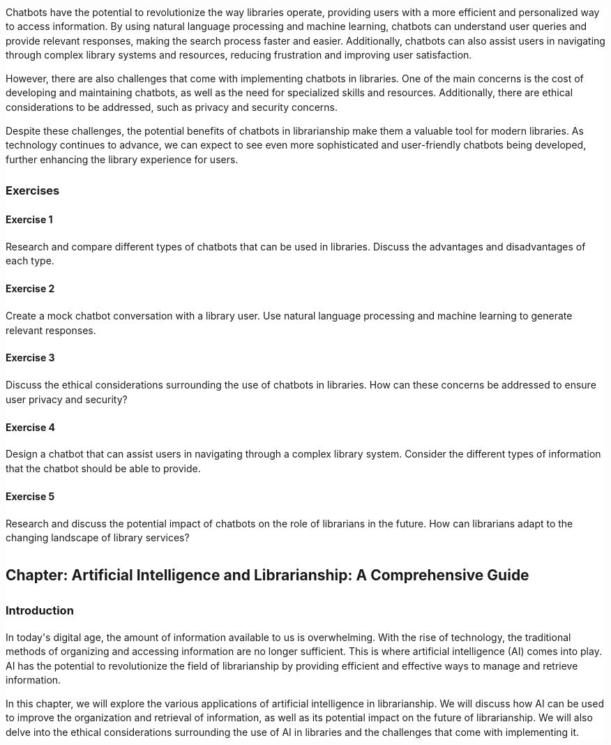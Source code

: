 Chatbots have the potential to revolutionize the way libraries operate, providing users with a more efficient and personalized way to access information. By using natural language processing and machine learning, chatbots can understand user queries and provide relevant responses, making the search process faster and easier. Additionally, chatbots can also assist users in navigating through complex library systems and resources, reducing frustration and improving user satisfaction.

However, there are also challenges that come with implementing chatbots in libraries. One of the main concerns is the cost of developing and maintaining chatbots, as well as the need for specialized skills and resources. Additionally, there are ethical considerations to be addressed, such as privacy and security concerns.

Despite these challenges, the potential benefits of chatbots in librarianship make them a valuable tool for modern libraries. As technology continues to advance, we can expect to see even more sophisticated and user-friendly chatbots being developed, further enhancing the library experience for users.

### Exercises
#### Exercise 1
Research and compare different types of chatbots that can be used in libraries. Discuss the advantages and disadvantages of each type.

#### Exercise 2
Create a mock chatbot conversation with a library user. Use natural language processing and machine learning to generate relevant responses.

#### Exercise 3
Discuss the ethical considerations surrounding the use of chatbots in libraries. How can these concerns be addressed to ensure user privacy and security?

#### Exercise 4
Design a chatbot that can assist users in navigating through a complex library system. Consider the different types of information that the chatbot should be able to provide.

#### Exercise 5
Research and discuss the potential impact of chatbots on the role of librarians in the future. How can librarians adapt to the changing landscape of library services?


## Chapter: Artificial Intelligence and Librarianship: A Comprehensive Guide

### Introduction

In today's digital age, the amount of information available to us is overwhelming. With the rise of technology, the traditional methods of organizing and accessing information are no longer sufficient. This is where artificial intelligence (AI) comes into play. AI has the potential to revolutionize the field of librarianship by providing efficient and effective ways to manage and retrieve information.

In this chapter, we will explore the various applications of artificial intelligence in librarianship. We will discuss how AI can be used to improve the organization and retrieval of information, as well as its potential impact on the future of librarianship. We will also delve into the ethical considerations surrounding the use of AI in libraries and the challenges that come with implementing it.
